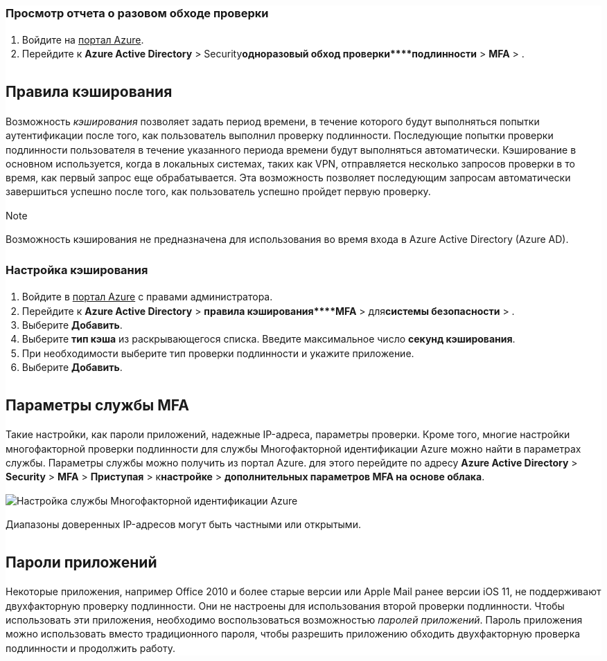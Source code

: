 ### <a name="view-the-one-time-bypass-report"></a>Просмотр отчета о разовом обходе проверки

1. Войдите на [портал Azure](https://portal.azure.com).
2. Перейдите к **Azure Active Directory** > Security**одноразовый обход проверки****подлинности** > **MFA** > .

## <a name="caching-rules"></a>Правила кэширования

Возможность _кэширования_ позволяет задать период времени, в течение которого будут выполняться попытки аутентификации после того, как пользователь выполнил проверку подлинности. Последующие попытки проверки подлинности пользователя в течение указанного периода времени будут выполняться автоматически. Кэширование в основном используется, когда в локальных системах, таких как VPN, отправляется несколько запросов проверки в то время, как первый запрос еще обрабатывается. Эта возможность позволяет последующим запросам автоматически завершиться успешно после того, как пользователь успешно пройдет первую проверку.

>[!NOTE]
>Возможность кэширования не предназначена для использования во время входа в Azure Active Directory (Azure AD).

### <a name="set-up-caching"></a>Настройка кэширования

1. Войдите в [портал Azure](https://portal.azure.com) с правами администратора.
2. Перейдите к **Azure Active Directory** > **правила кэширования****MFA** > для**системы безопасности** > .
3. Выберите **Добавить**.
4. Выберите **тип кэша** из раскрывающегося списка. Введите максимальное число **секунд кэширования**.
5. При необходимости выберите тип проверки подлинности и укажите приложение.
6. Выберите **Добавить**.

## <a name="mfa-service-settings"></a>Параметры службы MFA

Такие настройки, как пароли приложений, надежные IP-адреса, параметры проверки. Кроме того, многие настройки многофакторной проверки подлинности для службы Многофакторной идентификации Azure можно найти в параметрах службы. Параметры службы можно получить из портал Azure. для этого перейдите по адресу **Azure Active Directory** > **Security** > **MFA** > **Приступая** > к**настройке** > **дополнительных параметров MFA на основе облака**.

![Настройка службы Многофакторной идентификации Azure](./media/howto-mfa-mfasettings/multi-factor-authentication-settings-service-settings.png)

Диапазоны доверенных IP-адресов могут быть частными или открытыми.

## <a name="app-passwords"></a>Пароли приложений

Некоторые приложения, например Office 2010 и более старые версии или Apple Mail ранее версии iOS 11, не поддерживают двухфакторную проверку подлинности. Они не настроены для использования второй проверки подлинности. Чтобы использовать эти приложения, необходимо воспользоваться возможностью _паролей приложений_. Пароль приложения можно использовать вместо традиционного пароля, чтобы разрешить приложению обходить двухфакторную проверка подлинности и продолжить работу.
